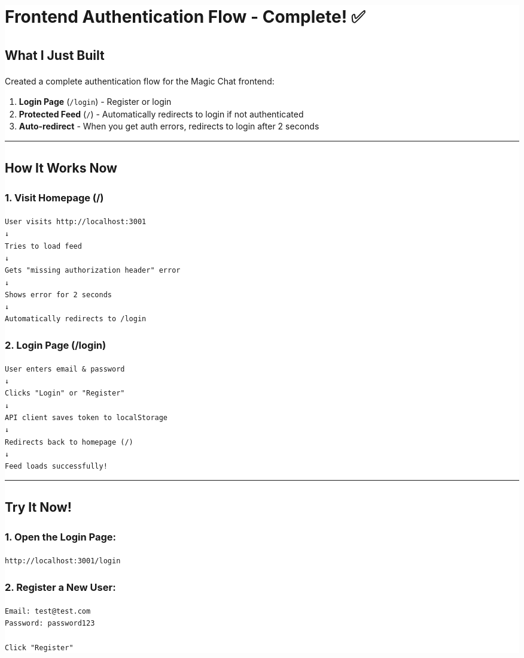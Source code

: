 # Frontend Authentication Flow - Complete! ✅

## What I Just Built

Created a complete authentication flow for the Magic Chat frontend:

1. **Login Page** (`/login`) - Register or login
2. **Protected Feed** (`/`) - Automatically redirects to login if not authenticated
3. **Auto-redirect** - When you get auth errors, redirects to login after 2 seconds

---

## How It Works Now

### 1. Visit Homepage (/)
```
User visits http://localhost:3001
↓
Tries to load feed
↓
Gets "missing authorization header" error
↓
Shows error for 2 seconds
↓
Automatically redirects to /login
```

### 2. Login Page (/login)
```
User enters email & password
↓
Clicks "Login" or "Register"
↓
API client saves token to localStorage
↓
Redirects back to homepage (/)
↓
Feed loads successfully!
```

---

## Try It Now!

### 1. Open the Login Page:
```
http://localhost:3001/login
```

### 2. Register a New User:
```
Email: test@test.com
Password: password123

Click "Register"
```
